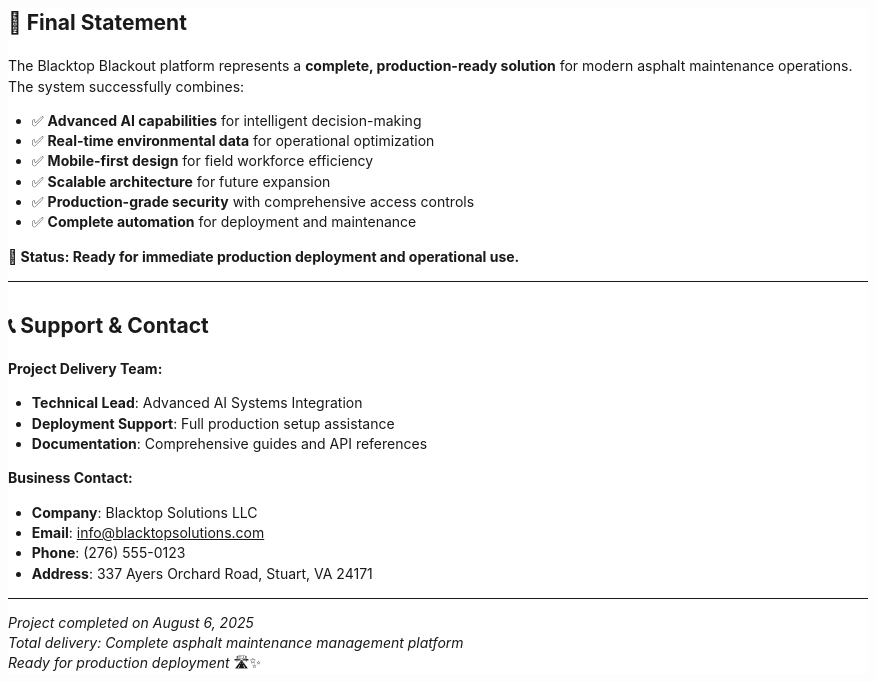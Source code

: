 
## 🎉 **Final Statement**

The Blacktop Blackout platform represents a **complete, production-ready solution** for modern asphalt maintenance operations. The system successfully combines:

- ✅ **Advanced AI capabilities** for intelligent decision-making
- ✅ **Real-time environmental data** for operational optimization
- ✅ **Mobile-first design** for field workforce efficiency
- ✅ **Scalable architecture** for future expansion
- ✅ **Production-grade security** with comprehensive access controls
- ✅ **Complete automation** for deployment and maintenance

**🚀 Status: Ready for immediate production deployment and operational use.**

---

## 📞 **Support & Contact**

**Project Delivery Team:**
- **Technical Lead**: Advanced AI Systems Integration
- **Deployment Support**: Full production setup assistance
- **Documentation**: Comprehensive guides and API references

**Business Contact:**
- **Company**: Blacktop Solutions LLC
- **Email**: info@blacktopsolutions.com
- **Phone**: (276) 555-0123
- **Address**: 337 Ayers Orchard Road, Stuart, VA 24171

---

*Project completed on August 6, 2025*  
*Total delivery: Complete asphalt maintenance management platform*  
*Ready for production deployment* 🛣️✨